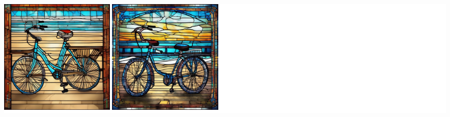   <img src='./examples/output_imgs_sd3_medium/style_imgs/bicycle_misc-stainedglass.png' width='24%' />
  <img src='./examples/output_imgs_sd3.5_medium/style_imgs/bicycle_misc-stainedglass.png' width='24%' />
